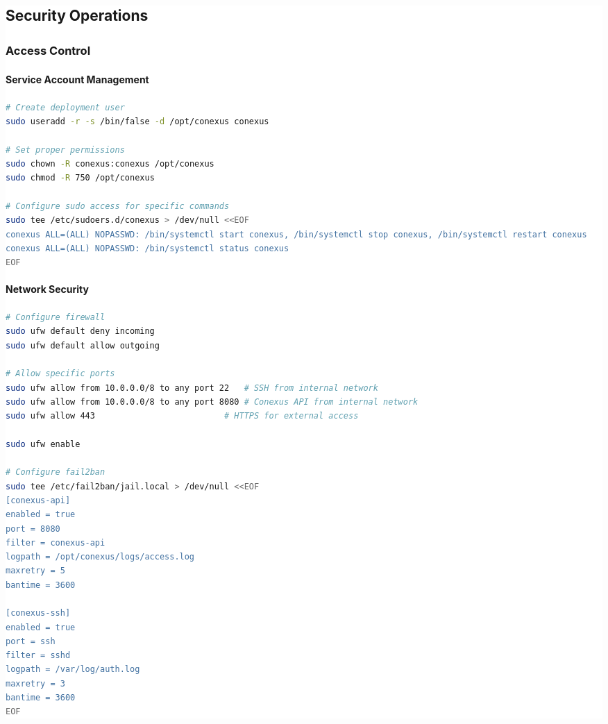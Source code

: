 ## Security Operations

### Access Control

#### Service Account Management

```bash
# Create deployment user
sudo useradd -r -s /bin/false -d /opt/conexus conexus

# Set proper permissions
sudo chown -R conexus:conexus /opt/conexus
sudo chmod -R 750 /opt/conexus

# Configure sudo access for specific commands
sudo tee /etc/sudoers.d/conexus > /dev/null <<EOF
conexus ALL=(ALL) NOPASSWD: /bin/systemctl start conexus, /bin/systemctl stop conexus, /bin/systemctl restart conexus
conexus ALL=(ALL) NOPASSWD: /bin/systemctl status conexus
EOF
```

#### Network Security

```bash
# Configure firewall
sudo ufw default deny incoming
sudo ufw default allow outgoing

# Allow specific ports
sudo ufw allow from 10.0.0.0/8 to any port 22   # SSH from internal network
sudo ufw allow from 10.0.0.0/8 to any port 8080 # Conexus API from internal network
sudo ufw allow 443                          # HTTPS for external access

sudo ufw enable

# Configure fail2ban
sudo tee /etc/fail2ban/jail.local > /dev/null <<EOF
[conexus-api]
enabled = true
port = 8080
filter = conexus-api
logpath = /opt/conexus/logs/access.log
maxretry = 5
bantime = 3600

[conexus-ssh]
enabled = true
port = ssh
filter = sshd
logpath = /var/log/auth.log
maxretry = 3
bantime = 3600
EOF
```

